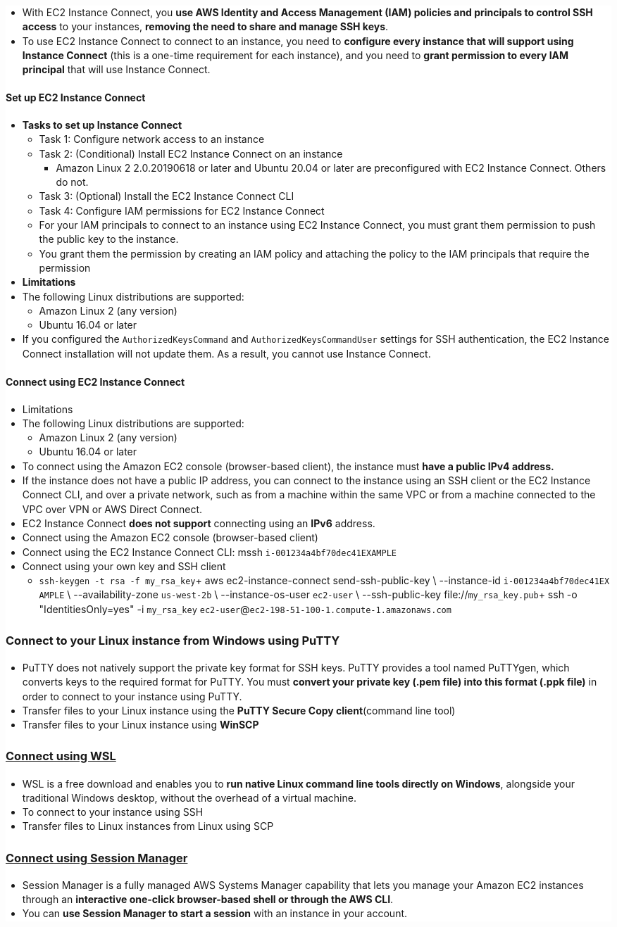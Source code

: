 + With EC2 Instance Connect, you **use AWS Identity and Access Management (IAM) policies and principals to control SSH access** to your instances, **removing the need to share and manage SSH keys**. 
+ To use EC2 Instance Connect to connect to an instance, you need to **configure every instance that will support using Instance Connect** (this is a one-time requirement for each instance), and you need to **grant permission to every IAM principal** that will use Instance Connect. 
#### Set up EC2 Instance Connect
+ **Tasks to set up Instance Connect**
    + Task 1: Configure network access to an instance
    + Task 2: (Conditional) Install EC2 Instance Connect on an instance 
        + Amazon Linux 2 2.0.20190618 or later and Ubuntu 20.04 or later are preconfigured with EC2 Instance Connect. Others do not.
    + Task 3: (Optional) Install the EC2 Instance Connect CLI
    + Task 4: Configure IAM permissions for EC2 Instance Connect 
    + For your IAM principals to connect to an instance using EC2 Instance Connect, you must grant them permission to push the public key to the instance. 
    + You grant them the permission by creating an IAM policy and attaching the policy to the IAM principals that require the permission
+ **Limitations**
+ The following Linux distributions are supported: 
    + Amazon Linux 2 (any version)
    + Ubuntu 16.04 or later
+ If you configured the `AuthorizedKeysCommand` and `AuthorizedKeysCommandUser` settings for SSH authentication, the EC2 Instance Connect installation will not update them. As a result, you cannot use Instance Connect.
#### Connect using EC2 Instance Connect
+ Limitations 
+ The following Linux distributions are supported: 
    + Amazon Linux 2 (any version)
    + Ubuntu 16.04 or later
+ To connect using the Amazon EC2 console (browser-based client), the instance must **have a public IPv4 address.**
+ If the instance does not have a public IP address, you can connect to the instance using an SSH client or the EC2 Instance Connect CLI, and over a private network, such as from a machine within the same VPC or from a machine connected to the VPC over VPN or AWS Direct Connect.
+ EC2 Instance Connect **does not support** connecting using an **IPv6** address.
+ Connect using the Amazon EC2 console (browser-based client)
+ Connect using the EC2 Instance Connect CLI: mssh `i-001234a4bf70dec41EXAMPLE`
+ Connect using your own key and SSH client 
    + `ssh-keygen -t rsa -f my_rsa_key`+ aws ec2-instance-connect send-ssh-public-key \ --instance-id `i-001234a4bf70dec41EXAMPLE` \ --availability-zone `us-west-2b` \ --instance-os-user `ec2-user` \ --ssh-public-key file://`my_rsa_key.pub`+ ssh -o "IdentitiesOnly=yes" -i `my_rsa_key` `ec2-user`@`ec2-198-51-100-1.compute-1.amazonaws.com`
### `​​​​​​​​​​​​​​​​​​​​​`Connect to your Linux instance from Windows using PuTTY
+ PuTTY does not natively support the private key format for SSH keys. PuTTY provides a tool named PuTTYgen, which converts keys to the required format for PuTTY. You must **convert your private key (.pem file) into this format (.ppk file)** in order to connect to your instance using PuTTY.
+ Transfer files to your Linux instance using the **PuTTY Secure Copy client**(command line tool)
+ Transfer files to your Linux instance using **WinSCP**
### [Connect using WSL](https://docs.aws.amazon.com/AWSEC2/latest/UserGuide/WSL.html)
+ WSL is a free download and enables you to **run native Linux command line tools directly on Windows**, alongside your traditional Windows desktop, without the overhead of a virtual machine.
+ To connect to your instance using SSH
+ Transfer files to Linux instances from Linux using SCP
### [Connect using Session Manager](https://docs.aws.amazon.com/AWSEC2/latest/UserGuide/session-manager.html)
+ Session Manager is a fully managed AWS Systems Manager capability that lets you manage your Amazon EC2 instances through an **interactive one-click browser-based shell or through the AWS CLI**. 
+ You can **use Session Manager to start a session** with an instance in your account.